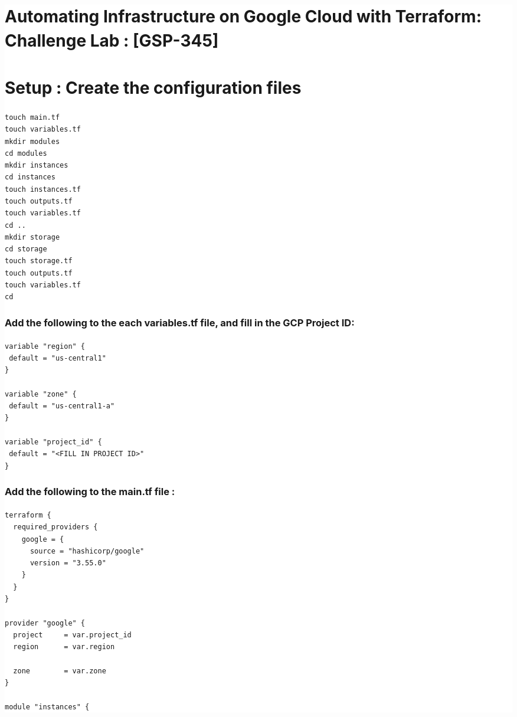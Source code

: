 # Automating Infrastructure on Google Cloud with Terraform: Challenge Lab : [GSP-345]

# Setup : Create the configuration files

```
touch main.tf
touch variables.tf
mkdir modules
cd modules
mkdir instances
cd instances
touch instances.tf
touch outputs.tf
touch variables.tf
cd ..
mkdir storage
cd storage
touch storage.tf
touch outputs.tf
touch variables.tf
cd
```
### Add the following to the each variables.tf file, and fill in the GCP Project ID:


```
variable "region" {
 default = "us-central1"
}

variable "zone" {
 default = "us-central1-a"
}

variable "project_id" {
 default = "<FILL IN PROJECT ID>"
}

```

### Add the following to the main.tf file :

```
terraform {
  required_providers {
    google = {
      source = "hashicorp/google"
      version = "3.55.0"
    }
  }
}

provider "google" {
  project     = var.project_id
  region      = var.region

  zone        = var.zone
}

module "instances" {

```